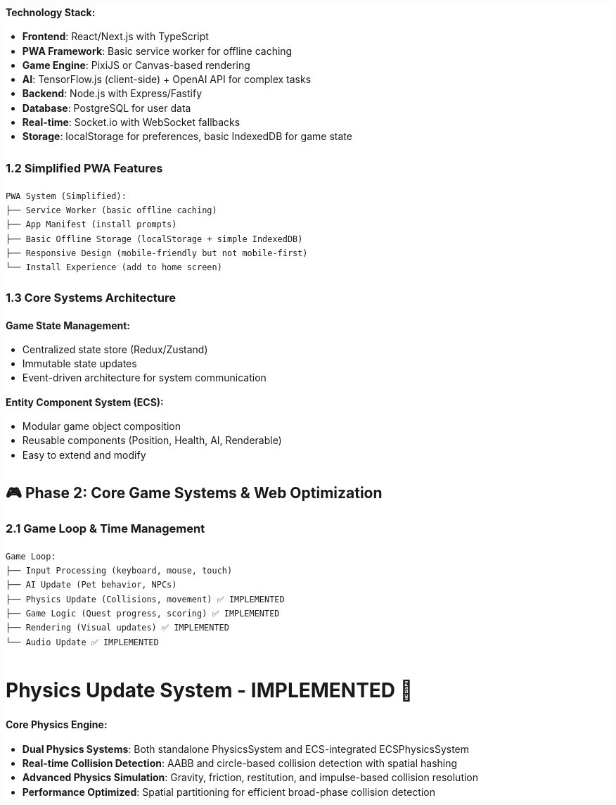 **Technology Stack:**
- **Frontend**: React/Next.js with TypeScript
- **PWA Framework**: Basic service worker for offline caching
- **Game Engine**: PixiJS or Canvas-based rendering
- **AI**: TensorFlow.js (client-side) + OpenAI API for complex tasks
- **Backend**: Node.js with Express/Fastify
- **Database**: PostgreSQL for user data
- **Real-time**: Socket.io with WebSocket fallbacks
- **Storage**: localStorage for preferences, basic IndexedDB for game state

### **1.2 Simplified PWA Features**

```
PWA System (Simplified):
├── Service Worker (basic offline caching)
├── App Manifest (install prompts)
├── Basic Offline Storage (localStorage + simple IndexedDB)
├── Responsive Design (mobile-friendly but not mobile-first)
└── Install Experience (add to home screen)
```

### **1.3 Core Systems Architecture**

**Game State Management:**
- Centralized state store (Redux/Zustand)
- Immutable state updates
- Event-driven architecture for system communication

**Entity Component System (ECS):**
- Modular game object composition
- Reusable components (Position, Health, AI, Renderable)
- Easy to extend and modify

## 🎮 Phase 2: Core Game Systems & Web Optimization

### **2.1 Game Loop & Time Management**

```
Game Loop:
├── Input Processing (keyboard, mouse, touch)
├── AI Update (Pet behavior, NPCs)
├── Physics Update (Collisions, movement) ✅ IMPLEMENTED
├── Game Logic (Quest progress, scoring) ✅ IMPLEMENTED
├── Rendering (Visual updates) ✅ IMPLEMENTED
└── Audio Update ✅ IMPLEMENTED
```

# **Physics Update System - IMPLEMENTED** 🚀

**Core Physics Engine:**
- **Dual Physics Systems**: Both standalone PhysicsSystem and ECS-integrated ECSPhysicsSystem
- **Real-time Collision Detection**: AABB and circle-based collision detection with spatial hashing
- **Advanced Physics Simulation**: Gravity, friction, restitution, and impulse-based collision resolution
- **Performance Optimized**: Spatial partitioning for efficient broad-phase collision detection
